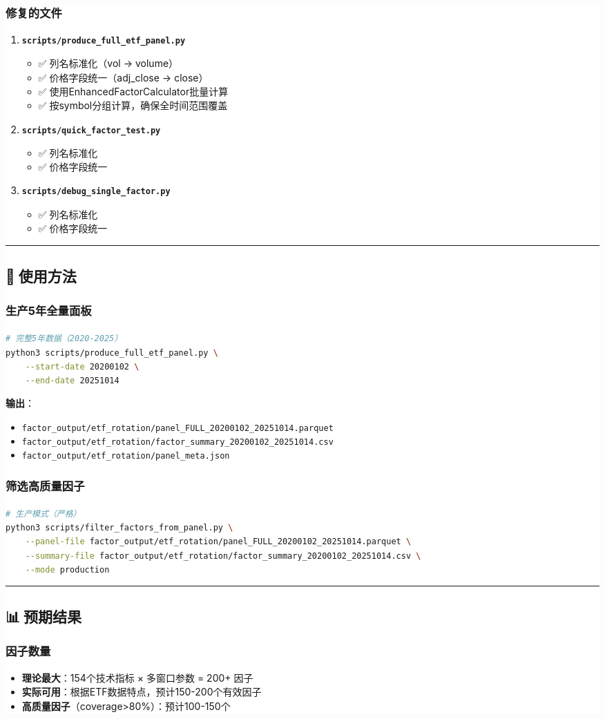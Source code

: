 ### 修复的文件

1. **`scripts/produce_full_etf_panel.py`**
   - ✅ 列名标准化（vol -> volume）
   - ✅ 价格字段统一（adj_close -> close）
   - ✅ 使用EnhancedFactorCalculator批量计算
   - ✅ 按symbol分组计算，确保全时间范围覆盖

2. **`scripts/quick_factor_test.py`**
   - ✅ 列名标准化
   - ✅ 价格字段统一

3. **`scripts/debug_single_factor.py`**
   - ✅ 列名标准化
   - ✅ 价格字段统一

---

## 🚀 **使用方法**

### 生产5年全量面板

```bash
# 完整5年数据（2020-2025）
python3 scripts/produce_full_etf_panel.py \
    --start-date 20200102 \
    --end-date 20251014
```

**输出**：
- `factor_output/etf_rotation/panel_FULL_20200102_20251014.parquet`
- `factor_output/etf_rotation/factor_summary_20200102_20251014.csv`
- `factor_output/etf_rotation/panel_meta.json`

### 筛选高质量因子

```bash
# 生产模式（严格）
python3 scripts/filter_factors_from_panel.py \
    --panel-file factor_output/etf_rotation/panel_FULL_20200102_20251014.parquet \
    --summary-file factor_output/etf_rotation/factor_summary_20200102_20251014.csv \
    --mode production
```

---

## 📊 **预期结果**

### 因子数量
- **理论最大**：154个技术指标 × 多窗口参数 = 200+ 因子
- **实际可用**：根据ETF数据特点，预计150-200个有效因子
- **高质量因子**（coverage>80%）：预计100-150个
